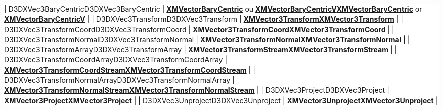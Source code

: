 | <span data-ttu-id="75eee-250">D3DXVec3BaryCentric</span><span class="sxs-lookup"><span data-stu-id="75eee-250">D3DXVec3BaryCentric</span></span>                | <span data-ttu-id="75eee-251">[**XMVectorBaryCentric**](/windows/win32/api/directxmath/nf-directxmath-xmvectorbarycentric) ou [ **XMVectorBaryCentricV**](/windows/win32/api/directxmath/nf-directxmath-xmvectorbarycentricv)</span><span class="sxs-lookup"><span data-stu-id="75eee-251">[**XMVectorBaryCentric**](/windows/win32/api/directxmath/nf-directxmath-xmvectorbarycentric) or [**XMVectorBaryCentricV**](/windows/win32/api/directxmath/nf-directxmath-xmvectorbarycentricv)</span></span>                                                                                                                                       |
| <span data-ttu-id="75eee-252">D3DXVec3Transform</span><span class="sxs-lookup"><span data-stu-id="75eee-252">D3DXVec3Transform</span></span>                  | [<span data-ttu-id="75eee-253">**XMVector3Transform**</span><span class="sxs-lookup"><span data-stu-id="75eee-253">**XMVector3Transform**</span></span>](/windows/win32/api/directxmath/nf-directxmath-xmvector3transform)                                                                                                                                                                                                 |
| <span data-ttu-id="75eee-254">D3DXVec3TransformCoord</span><span class="sxs-lookup"><span data-stu-id="75eee-254">D3DXVec3TransformCoord</span></span>             | [<span data-ttu-id="75eee-255">**XMVector3TransformCoord**</span><span class="sxs-lookup"><span data-stu-id="75eee-255">**XMVector3TransformCoord**</span></span>](/windows/win32/api/directxmath/nf-directxmath-xmvector3transformcoord)                                                                                                                                                                                       |
| <span data-ttu-id="75eee-256">D3DXVec3TransformNormal</span><span class="sxs-lookup"><span data-stu-id="75eee-256">D3DXVec3TransformNormal</span></span>            | [<span data-ttu-id="75eee-257">**XMVector3TransformNormal**</span><span class="sxs-lookup"><span data-stu-id="75eee-257">**XMVector3TransformNormal**</span></span>](/windows/win32/api/directxmath/nf-directxmath-xmvector3transformnormal)                                                                                                                                                                                     |
| <span data-ttu-id="75eee-258">D3DXVec3TransformArray</span><span class="sxs-lookup"><span data-stu-id="75eee-258">D3DXVec3TransformArray</span></span>             | [<span data-ttu-id="75eee-259">**XMVector3TransformStream**</span><span class="sxs-lookup"><span data-stu-id="75eee-259">**XMVector3TransformStream**</span></span>](/windows/win32/api/directxmath/nf-directxmath-xmvector3transformstream)                                                                                                                                                                                     |
| <span data-ttu-id="75eee-260">D3DXVec3TransformCoordArray</span><span class="sxs-lookup"><span data-stu-id="75eee-260">D3DXVec3TransformCoordArray</span></span>        | [<span data-ttu-id="75eee-261">**XMVector3TransformCoordStream**</span><span class="sxs-lookup"><span data-stu-id="75eee-261">**XMVector3TransformCoordStream**</span></span>](/windows/win32/api/directxmath/nf-directxmath-xmvector3transformcoordstream)                                                                                                                                                                           |
| <span data-ttu-id="75eee-262">D3DXVec3TransformNormalArray</span><span class="sxs-lookup"><span data-stu-id="75eee-262">D3DXVec3TransformNormalArray</span></span>       | [<span data-ttu-id="75eee-263">**XMVector3TransformNormalStream**</span><span class="sxs-lookup"><span data-stu-id="75eee-263">**XMVector3TransformNormalStream**</span></span>](/windows/win32/api/directxmath/nf-directxmath-xmvector3transformnormalstream)                                                                                                                                                                         |
| <span data-ttu-id="75eee-264">D3DXVec3Project</span><span class="sxs-lookup"><span data-stu-id="75eee-264">D3DXVec3Project</span></span>                    | [<span data-ttu-id="75eee-265">**XMVector3Project**</span><span class="sxs-lookup"><span data-stu-id="75eee-265">**XMVector3Project**</span></span>](/windows/win32/api/directxmath/nf-directxmath-xmvector3project)                                                                                                                                                                                                     |
| <span data-ttu-id="75eee-266">D3DXVec3Unproject</span><span class="sxs-lookup"><span data-stu-id="75eee-266">D3DXVec3Unproject</span></span>                  | [<span data-ttu-id="75eee-267">**XMVector3Unproject**</span><span class="sxs-lookup"><span data-stu-id="75eee-267">**XMVector3Unproject**</span></span>](/windows/win32/api/directxmath/nf-directxmath-xmvector3unproject)                                                                                                                                                                                                 |